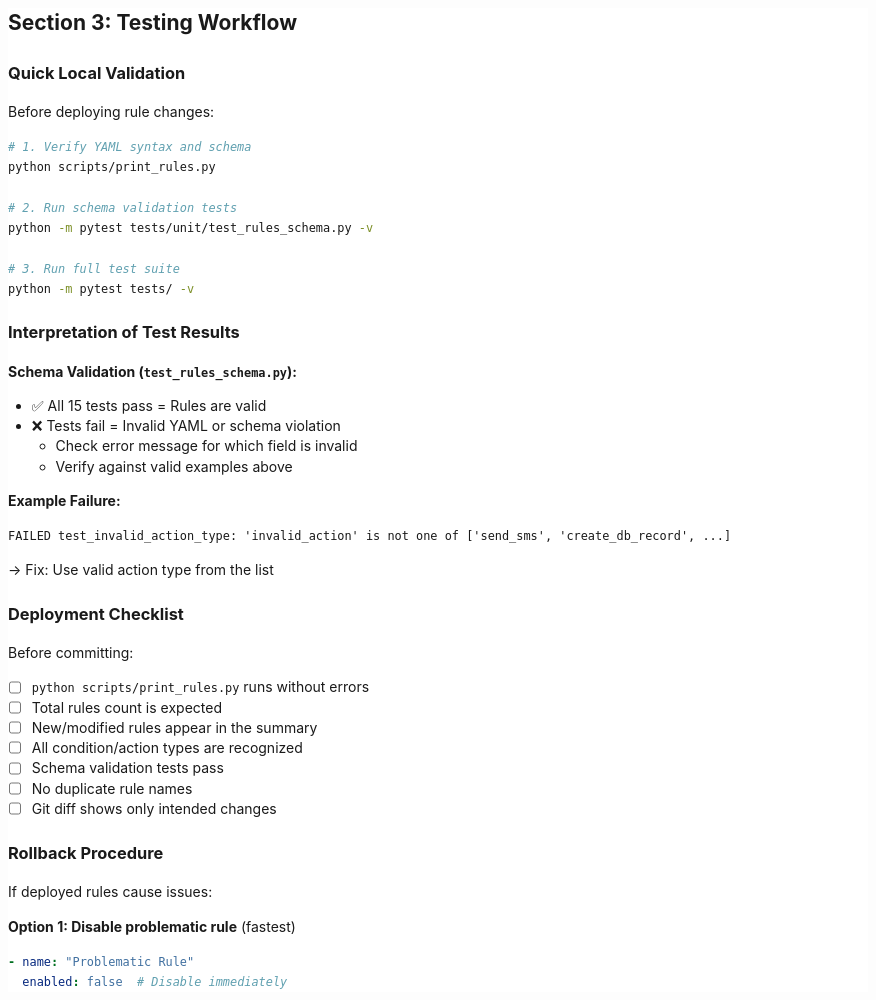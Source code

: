 
## Section 3: Testing Workflow

### Quick Local Validation

Before deploying rule changes:

```bash
# 1. Verify YAML syntax and schema
python scripts/print_rules.py

# 2. Run schema validation tests
python -m pytest tests/unit/test_rules_schema.py -v

# 3. Run full test suite
python -m pytest tests/ -v
```

### Interpretation of Test Results

**Schema Validation (`test_rules_schema.py`):**
- ✅ All 15 tests pass = Rules are valid
- ❌ Tests fail = Invalid YAML or schema violation
  - Check error message for which field is invalid
  - Verify against valid examples above

**Example Failure:**
```
FAILED test_invalid_action_type: 'invalid_action' is not one of ['send_sms', 'create_db_record', ...]
```
→ Fix: Use valid action type from the list

### Deployment Checklist

Before committing:

- [ ] `python scripts/print_rules.py` runs without errors
- [ ] Total rules count is expected
- [ ] New/modified rules appear in the summary
- [ ] All condition/action types are recognized
- [ ] Schema validation tests pass
- [ ] No duplicate rule names
- [ ] Git diff shows only intended changes

### Rollback Procedure

If deployed rules cause issues:

**Option 1: Disable problematic rule** (fastest)

```yaml
- name: "Problematic Rule"
  enabled: false  # Disable immediately
```
